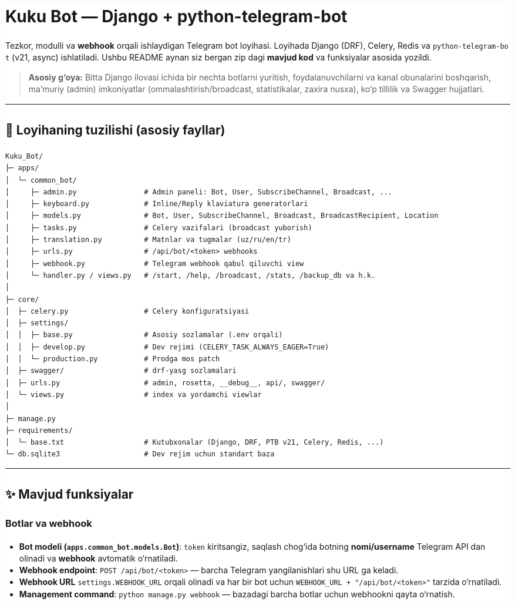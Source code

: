 # Kuku Bot — Django + python-telegram-bot

Tezkor, modulli va **webhook** orqali ishlaydigan Telegram bot loyihasi. Loyihada Django (DRF), Celery, Redis va `python-telegram-bot` (v21, async) ishlatiladi. Ushbu README aynan siz bergan zip dagi **mavjud kod** va funksiyalar asosida yozildi.

> **Asosiy g‘oya:** Bitta Django ilovasi ichida bir nechta botlarni yuritish, foydalanuvchilarni va kanal obunalarini boshqarish, ma’muriy (admin) imkoniyatlar (ommalashtirish/broadcast, statistikalar, zaxira nusxa), ko‘p tillilik va Swagger hujjatlari.

---

## 📁 Loyihaning tuzilishi (asosiy fayllar)

```
Kuku_Bot/
├─ apps/
│  └─ common_bot/
│     ├─ admin.py                # Admin paneli: Bot, User, SubscribeChannel, Broadcast, ...
│     ├─ keyboard.py             # Inline/Reply klaviatura generatorlari
│     ├─ models.py               # Bot, User, SubscribeChannel, Broadcast, BroadcastRecipient, Location
│     ├─ tasks.py                # Celery vazifalari (broadcast yuborish)
│     ├─ translation.py          # Matnlar va tugmalar (uz/ru/en/tr)
│     ├─ urls.py                 # /api/bot/<token> webhooks
│     ├─ webhook.py              # Telegram webhook qabul qiluvchi view
│     └─ handler.py / views.py   # /start, /help, /broadcast, /stats, /backup_db va h.k.
│
├─ core/
│  ├─ celery.py                  # Celery konfiguratsiyasi
│  ├─ settings/
│  │  ├─ base.py                 # Asosiy sozlamalar (.env orqali)
│  │  ├─ develop.py              # Dev rejimi (CELERY_TASK_ALWAYS_EAGER=True)
│  │  └─ production.py           # Prodga mos patch
│  ├─ swagger/                   # drf-yasg sozlamalari
│  ├─ urls.py                    # admin, rosetta, __debug__, api/, swagger/
│  └─ views.py                   # index va yordamchi viewlar
│
├─ manage.py
├─ requirements/
│  └─ base.txt                   # Kutubxonalar (Django, DRF, PTB v21, Celery, Redis, ...)
└─ db.sqlite3                    # Dev rejim uchun standart baza
```

---

## ✨ Mavjud funksiyalar

### Botlar va webhook
- **Bot modeli (`apps.common_bot.models.Bot`)**: `token` kiritsangiz, saqlash chog‘ida botning **nomi/username** Telegram API dan olinadi va **webhook** avtomatik o‘rnatiladi.
- **Webhook endpoint**: `POST /api/bot/<token>` — barcha Telegram yangilanishlari shu URL ga keladi.
- **Webhook URL** `settings.WEBHOOK_URL` orqali olinadi va har bir bot uchun `WEBHOOK_URL + "/api/bot/<token>"` tarzida o‘rnatiladi.
- **Management command**: `python manage.py webhook` — bazadagi barcha botlar uchun webhookni qayta o‘rnatish.
